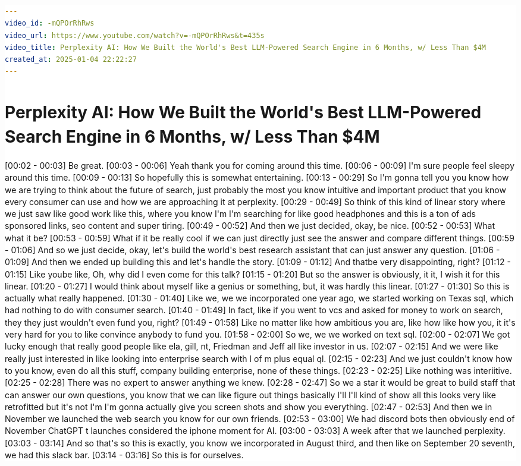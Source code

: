 ```yaml
---
video_id: -mQPOrRhRws
video_url: https://www.youtube.com/watch?v=-mQPOrRhRws&t=435s
video_title: Perplexity AI: How We Built the World's Best LLM-Powered Search Engine in 6 Months, w/ Less Than $4M
created_at: 2025-01-04 22:22:27
---
```


# Perplexity AI: How We Built the World's Best LLM-Powered Search Engine in 6 Months, w/ Less Than $4M

[00:02 - 00:03] Be great.
[00:03 - 00:06] Yeah thank you for coming around this time.
[00:06 - 00:09] I'm sure people feel sleepy around this time.
[00:09 - 00:13] So hopefully this is somewhat entertaining.
[00:13 - 00:29] So I'm gonna tell you you know how we are trying to think about the future of search, just probably the most you know intuitive and important product that you know every consumer can use and how we are approaching it at perplexity.
[00:29 - 00:49] So think of this kind of linear story where we just saw like good work like this, where you know I'm I'm searching for like good headphones and this is a ton of ads sponsored links, seo content and super tiring.
[00:49 - 00:52] And then we just decided, okay, be nice.
[00:52 - 00:53] What what it be?
[00:53 - 00:59] What if it be really cool if we can just directly just see the answer and compare different things.
[00:59 - 01:06] And so we just decide, okay, let's build the world's best research assistant that can just answer any question.
[01:06 - 01:09] And then we ended up building this and let's handle the story.
[01:09 - 01:12] And thatbe very disappointing, right?
[01:12 - 01:15] Like yoube like, Oh, why did I even come for this talk?
[01:15 - 01:20] But so the answer is obviously, it it, I wish it for this linear.
[01:20 - 01:27] I would think about myself like a genius or something, but, it was hardly this linear.
[01:27 - 01:30] So this is actually what really happened.
[01:30 - 01:40] Like we, we we incorporated one year ago, we started working on Texas sql, which had nothing to do with consumer search.
[01:40 - 01:49] In fact, like if you went to vcs and asked for money to work on search, they they just wouldn't even fund you, right?
[01:49 - 01:58] Like no matter like how ambitious you are, like how like how you, it it's very hard for you to like convince anybody to fund you.
[01:58 - 02:00] So we, we we worked on text sql.
[02:00 - 02:07] We got lucky enough that really good people like ela, gill, nt, Friedman and Jeff all like investor in us.
[02:07 - 02:15] And we were like really just interested in like looking into enterprise search with l of m plus equal ql.
[02:15 - 02:23] And we just couldn't know how to you know, even do all this stuff, company building enterprise, none of these things.
[02:23 - 02:25] Like nothing was interiitive.
[02:25 - 02:28] There was no expert to answer anything we knew.
[02:28 - 02:47] So we a star it would be great to build staff that can answer our own questions, you know that we can like figure out things basically I'll I'll kind of show all this looks very like retrofitted but it's not I'm I'm gonna actually give you screen shots and show you everything.
[02:47 - 02:53] And then we in November we launched the web search you know for our own friends.
[02:53 - 03:00] We had discord bots then obviously end of November ChatGPT t launches considered the iphone moment for AI.
[03:00 - 03:03] A week after that we launched perplexity.
[03:03 - 03:14] And so that's so this is exactly, you know we incorporated in August third, and then like on September 20 seventh, we had this slack bar.
[03:14 - 03:16] So this is for ourselves.